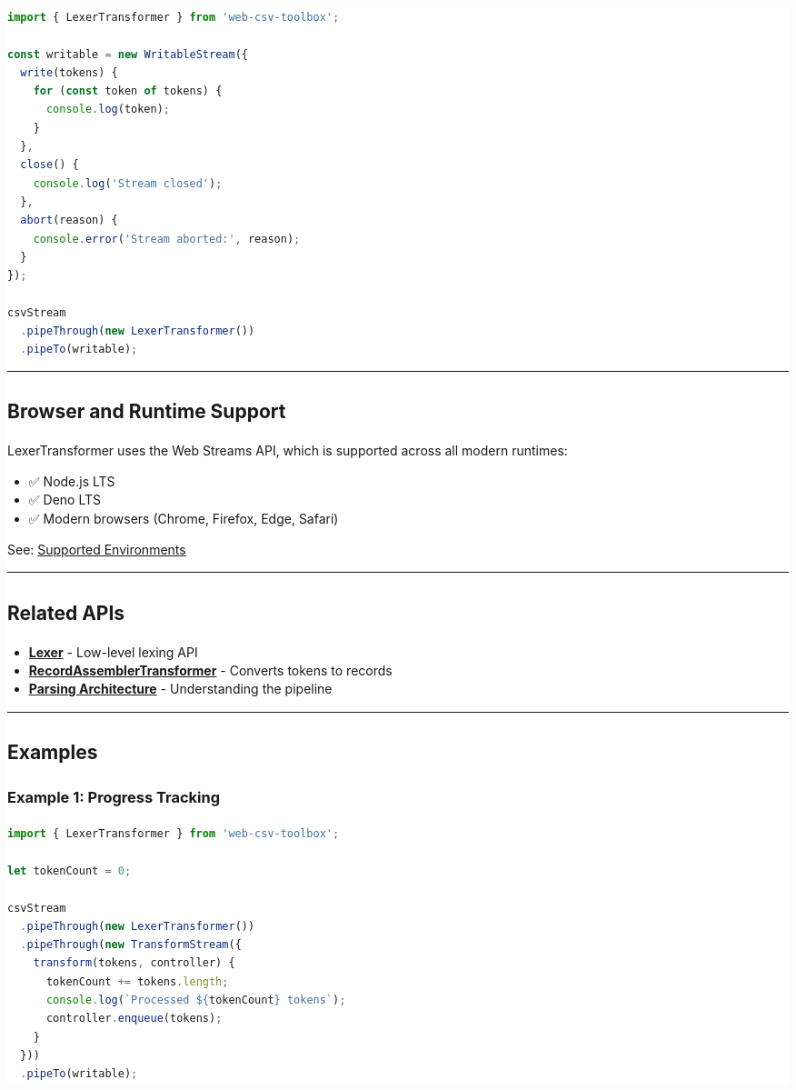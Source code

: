 ```typescript
import { LexerTransformer } from 'web-csv-toolbox';

const writable = new WritableStream({
  write(tokens) {
    for (const token of tokens) {
      console.log(token);
    }
  },
  close() {
    console.log('Stream closed');
  },
  abort(reason) {
    console.error('Stream aborted:', reason);
  }
});

csvStream
  .pipeThrough(new LexerTransformer())
  .pipeTo(writable);
```

---

## Browser and Runtime Support

LexerTransformer uses the Web Streams API, which is supported across all modern runtimes:

- ✅ Node.js LTS
- ✅ Deno LTS
- ✅ Modern browsers (Chrome, Firefox, Edge, Safari)

See: [Supported Environments](../supported-environments.md)

---

## Related APIs

- **[Lexer](./lexer.md)** - Low-level lexing API
- **[RecordAssemblerTransformer](./record-assembler-transformer.md)** - Converts tokens to records
- **[Parsing Architecture](../../explanation/parsing-architecture.md)** - Understanding the pipeline

---

## Examples

### Example 1: Progress Tracking

```typescript
import { LexerTransformer } from 'web-csv-toolbox';

let tokenCount = 0;

csvStream
  .pipeThrough(new LexerTransformer())
  .pipeThrough(new TransformStream({
    transform(tokens, controller) {
      tokenCount += tokens.length;
      console.log(`Processed ${tokenCount} tokens`);
      controller.enqueue(tokens);
    }
  }))
  .pipeTo(writable);
```
